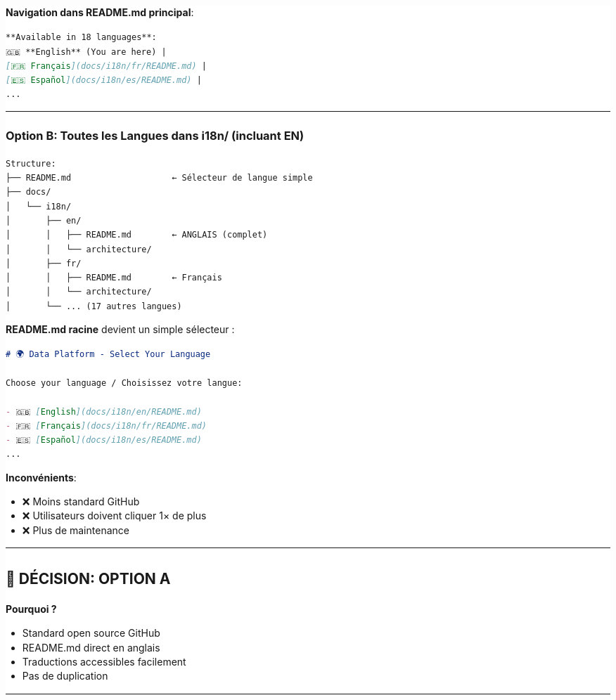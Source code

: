 **Navigation dans README.md principal**:
```markdown
**Available in 18 languages**: 
🇬🇧 **English** (You are here) | 
[🇫🇷 Français](docs/i18n/fr/README.md) | 
[🇪🇸 Español](docs/i18n/es/README.md) | 
...
```

---

### Option B: Toutes les Langues dans i18n/ (incluant EN)

```
Structure:
├── README.md                    ← Sélecteur de langue simple
├── docs/
│   └── i18n/
│       ├── en/
│       │   ├── README.md        ← ANGLAIS (complet)
│       │   └── architecture/
│       ├── fr/
│       │   ├── README.md        ← Français
│       │   └── architecture/
│       └── ... (17 autres langues)
```

**README.md racine** devient un simple sélecteur :
```markdown
# 🌍 Data Platform - Select Your Language

Choose your language / Choisissez votre langue:

- 🇬🇧 [English](docs/i18n/en/README.md)
- 🇫🇷 [Français](docs/i18n/fr/README.md)
- 🇪🇸 [Español](docs/i18n/es/README.md)
...
```

**Inconvénients**:
- ❌ Moins standard GitHub
- ❌ Utilisateurs doivent cliquer 1× de plus
- ❌ Plus de maintenance

---

## 🎯 DÉCISION: OPTION A

**Pourquoi ?**
- Standard open source GitHub
- README.md direct en anglais
- Traductions accessibles facilement
- Pas de duplication

---